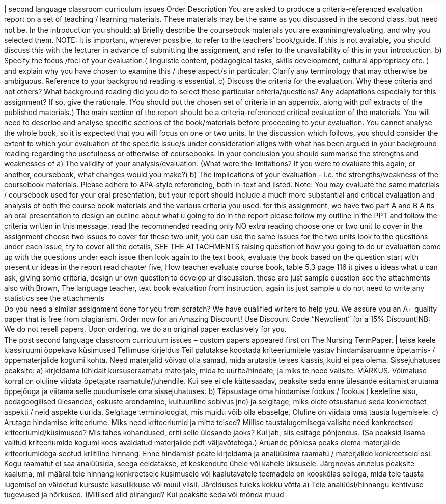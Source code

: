 | second language classroom curriculum issues Order Description You are asked to produce a criteria-referenced evaluation report on a set of teaching / learning materials. These materials may be the same as you discussed in the second class, but need not be. In the introduction you should: a) Briefly describe the coursebook materials you are examining/evaluating, and why you selected them. NOTE: It is important, wherever possible, to refer to the teachers’ book/guide. If this is not available, you should discuss this with the lecturer in advance of submitting the assignment, and refer to the unavailability of this in your introduction. b) Specify the focus /foci of your evaluation.( linguistic content, pedagogical tasks, skills development, cultural appropriacy etc. ) and explain why you have chosen to examine this / these aspect/s in particular. Clarify any terminology that may otherwise be ambiguous. Reference to your background reading is essential. c) Discuss the criteria for the evaluation. Why these criteria and not others? What background reading did you do to select these particular criteria/questions? Any adaptations especially for this assignment? If so, give the rationale. (You should put the chosen set of criteria in an appendix, along with pdf extracts of the published materials.) The main section of the report should be a criteria-referenced critical evaluation of the materials. You will need to describe and analyse specific sections of the book/materials before proceeding to your evaluation. You cannot analyse the whole book, so it is expected that you will focus on one or two units. In the discussion which follows, you should consider the extent to which your evaluation of the specific issue/s under consideration aligns with what has been argued in your background reading regarding the usefulness or otherwise of coursebooks. In your conclusion you should summarise the strengths and weaknesses of a) The validity of your analysis/evaluation. (What were the limitations? If you were to evaluate this again, or another, coursebook, what changes would you make?) b) The implications of your evaluation – i.e. the strengths/weakness of the coursebook materials. Please adhere to APA-style referencing, both in-text and listed. Note: You may evaluate the same materials / coursebook used for your oral presentation, but your report should include a much more substantial and critical evaluation and analysis of both the course book materials and the various criteria you used. for this assignment, we have two part A and B A its an oral presentation to design an outline about what u going to do in the report please follow my outline in the PPT and follow the criteria written in this message. read the recommended reading only NO extra reading choose one or two unit to cover in the assignment choose two issues to cover for these two unit, you can use the same issues for the two units look to the questions under each issue, try to cover all the details, SEE THE ATTACHMENTS raising question of how you going to do ur evaluation come up with the questions under each issue then look again to the text book, evaluate the book based on the question start with present ur ideas in the report read chapter five, How teacher evaluate course book, table 5,3 page 116 it gives u ideas what u can ask, giving some criteria, design ur own question to develop ur discussion, these are just sample question see the attachments also with Brown, The language teacher, text book evaluation from instruction, again its just sample u do not need to write any statistics see the attachments<br/>Do you need a similar assignment done for you from scratch? We have qualified writers to help you. We assure you an A+ quality paper that is free from plagiarism. Order now for an Amazing Discount! Use Discount Code “Newclient” for a 15% Discount!NB: We do not resell papers. Upon ordering, we do an original paper exclusively for you.<br/>The post second language classroom curriculum issues – custom papers appeared first on The Nursing TermPaper. | teise keele klassiruumi õppekava küsimused Tellimuse kirjeldus Teil palutakse koostada kriteeriumitele vastav hindamisaruanne õpetamis- / õppematerjalide kogumi kohta. Need materjalid võivad olla samad, mida arutasite teises klassis, kuid ei pea olema. Sissejuhatuses peaksite: a) kirjeldama lühidalt kursuseraamatu materjale, mida te uurite/hindate, ja miks te need valisite. MÄRKUS. Võimaluse korral on oluline viidata õpetajate raamatule/juhendile. Kui see ei ole kättesaadav, peaksite seda enne ülesande esitamist arutama õppejõuga ja viitama selle puudumisele oma sissejuhatuses. b) Täpsustage oma hindamise fookus / fookus ( keeleline sisu, pedagoogilised ülesanded, oskuste arendamine, kultuuriline sobivus jne) ja selgitage, miks olete otsustanud seda konkreetset aspekti / neid aspekte uurida. Selgitage terminoloogiat, mis muidu võib olla ebaselge. Oluline on viidata oma tausta lugemisele. c) Arutage hindamise kriteeriume. Miks need kriteeriumid ja mitte teised? Millise taustalugemisega valisite need konkreetsed kriteeriumid/küsimused? Mis tahes kohandused, eriti selle ülesande jaoks? Kui jah, siis esitage põhjendus. (Sa peaksid lisama valitud kriteeriumide kogumi koos avaldatud materjalide pdf-väljavõtetega.) Aruande põhiosa peaks olema materjalide kriteeriumidega seotud kriitiline hinnang. Enne hindamist peate kirjeldama ja analüüsima raamatu / materjalide konkreetseid osi. Kogu raamatut ei saa analüüsida, seega eeldatakse, et keskendute ühele või kahele üksusele. Järgnevas arutelus peaksite kaaluma, mil määral teie hinnang konkreetsele küsimusele või kaalutavatele teemadele on kooskõlas sellega, mida teie tausta lugemisel on väidetud kursuste kasulikkuse või muul viisil. Järelduses tuleks kokku võtta a) Teie analüüsi/hinnangu kehtivuse tugevused ja nõrkused. (Millised olid piirangud? Kui peaksite seda või mõnda muud